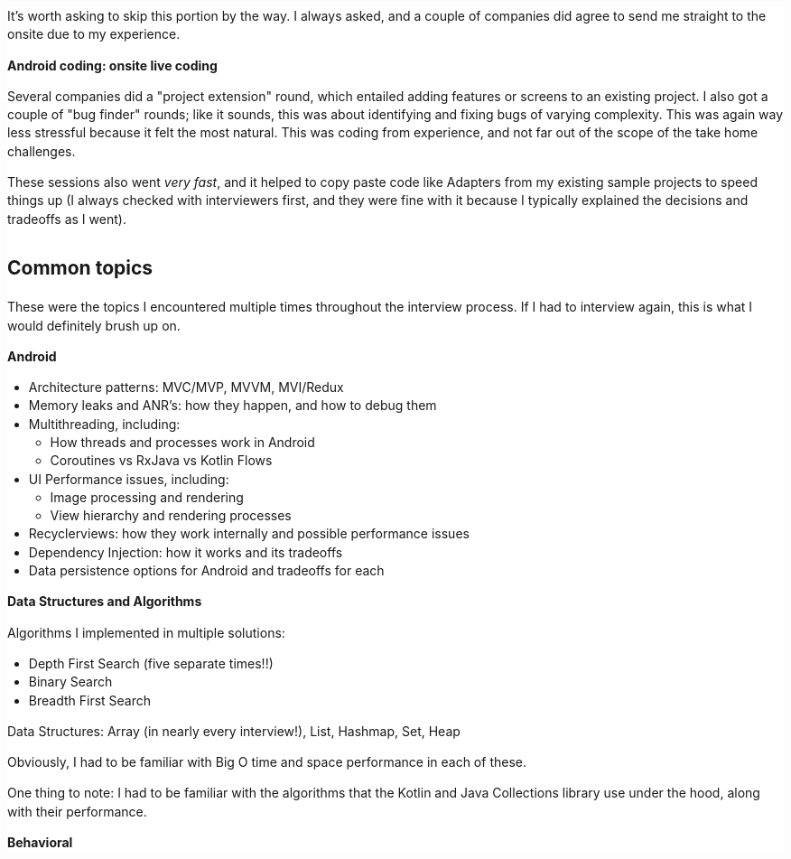 It’s worth asking to skip this portion by the way. I always asked, and a couple of companies did agree to send me straight to the onsite due to my experience.
  
**Android coding: onsite live coding**

Several companies did a "project extension" round, which entailed adding features or screens to an existing project. I also got a couple of "bug finder" rounds; like it sounds, this was about identifying and fixing bugs of varying complexity. This was again way less stressful because it felt the most natural. This was coding from experience, and not far out of the scope of the take home challenges.

These sessions also went *very fast*, and it helped to copy paste code like Adapters from my existing sample projects to speed things up (I always checked with interviewers first, and they were fine with it because I typically explained the decisions and tradeoffs as I went). 
&nbsp;
&nbsp;


## Common topics

These were the topics I encountered multiple times throughout the interview process. If I had to interview again, this is what I would definitely brush up on.

**Android**


- Architecture patterns: MVC/MVP, MVVM, MVI/Redux
- Memory leaks and ANR’s: how they happen, and how to debug them
- Multithreading, including:
	- How threads and processes work in Android
	- Coroutines vs RxJava vs Kotlin Flows
- UI Performance issues, including:
	- Image processing and rendering
	- View hierarchy and rendering processes
- Recyclerviews: how they work internally and possible performance issues
- Dependency Injection: how it works and its tradeoffs
- Data persistence options for Android and tradeoffs for each
&nbsp;

**Data Structures and Algorithms**

Algorithms I implemented in multiple solutions:
- Depth First Search (five separate times!!)
- Binary Search
- Breadth First Search

Data Structures: Array (in nearly every interview!), List, Hashmap, Set, Heap

Obviously, I had to be familiar with Big O time and space performance in each of these.

One thing to note: I had to be familiar with the algorithms that the Kotlin and Java Collections library use under the hood, along with their performance.
&nbsp;
&nbsp;

**Behavioral**
